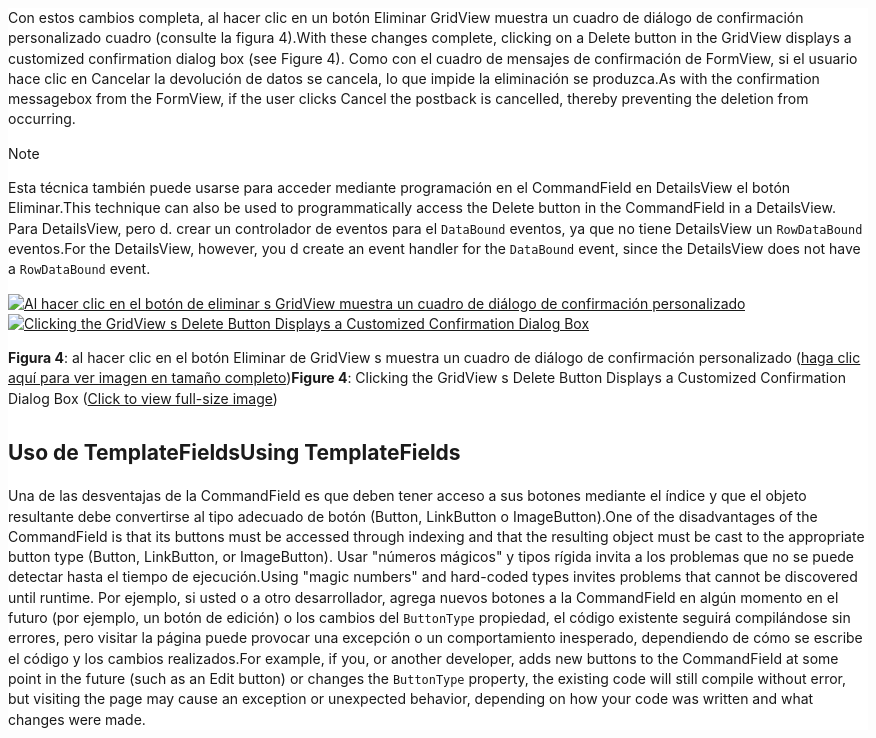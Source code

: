 <span data-ttu-id="65a48-190">Con estos cambios completa, al hacer clic en un botón Eliminar GridView muestra un cuadro de diálogo de confirmación personalizado cuadro (consulte la figura 4).</span><span class="sxs-lookup"><span data-stu-id="65a48-190">With these changes complete, clicking on a Delete button in the GridView displays a customized confirmation dialog box (see Figure 4).</span></span> <span data-ttu-id="65a48-191">Como con el cuadro de mensajes de confirmación de FormView, si el usuario hace clic en Cancelar la devolución de datos se cancela, lo que impide la eliminación se produzca.</span><span class="sxs-lookup"><span data-stu-id="65a48-191">As with the confirmation messagebox from the FormView, if the user clicks Cancel the postback is cancelled, thereby preventing the deletion from occurring.</span></span>

> [!NOTE]
> <span data-ttu-id="65a48-192">Esta técnica también puede usarse para acceder mediante programación en el CommandField en DetailsView el botón Eliminar.</span><span class="sxs-lookup"><span data-stu-id="65a48-192">This technique can also be used to programmatically access the Delete button in the CommandField in a DetailsView.</span></span> <span data-ttu-id="65a48-193">Para DetailsView, pero d. crear un controlador de eventos para el `DataBound` eventos, ya que no tiene DetailsView un `RowDataBound` eventos.</span><span class="sxs-lookup"><span data-stu-id="65a48-193">For the DetailsView, however, you d create an event handler for the `DataBound` event, since the DetailsView does not have a `RowDataBound` event.</span></span>


<span data-ttu-id="65a48-194">[![Al hacer clic en el botón de eliminar s GridView muestra un cuadro de diálogo de confirmación personalizado](adding-client-side-confirmation-when-deleting-cs/_static/image9.png)](adding-client-side-confirmation-when-deleting-cs/_static/image8.png)</span><span class="sxs-lookup"><span data-stu-id="65a48-194">[![Clicking the GridView s Delete Button Displays a Customized Confirmation Dialog Box](adding-client-side-confirmation-when-deleting-cs/_static/image9.png)](adding-client-side-confirmation-when-deleting-cs/_static/image8.png)</span></span>

<span data-ttu-id="65a48-195">**Figura 4**: al hacer clic en el botón Eliminar de GridView s muestra un cuadro de diálogo de confirmación personalizado ([haga clic aquí para ver imagen en tamaño completo](adding-client-side-confirmation-when-deleting-cs/_static/image10.png))</span><span class="sxs-lookup"><span data-stu-id="65a48-195">**Figure 4**: Clicking the GridView s Delete Button Displays a Customized Confirmation Dialog Box ([Click to view full-size image](adding-client-side-confirmation-when-deleting-cs/_static/image10.png))</span></span>


## <a name="using-templatefields"></a><span data-ttu-id="65a48-196">Uso de TemplateFields</span><span class="sxs-lookup"><span data-stu-id="65a48-196">Using TemplateFields</span></span>

<span data-ttu-id="65a48-197">Una de las desventajas de la CommandField es que deben tener acceso a sus botones mediante el índice y que el objeto resultante debe convertirse al tipo adecuado de botón (Button, LinkButton o ImageButton).</span><span class="sxs-lookup"><span data-stu-id="65a48-197">One of the disadvantages of the CommandField is that its buttons must be accessed through indexing and that the resulting object must be cast to the appropriate button type (Button, LinkButton, or ImageButton).</span></span> <span data-ttu-id="65a48-198">Usar "números mágicos" y tipos rígida invita a los problemas que no se puede detectar hasta el tiempo de ejecución.</span><span class="sxs-lookup"><span data-stu-id="65a48-198">Using "magic numbers" and hard-coded types invites problems that cannot be discovered until runtime.</span></span> <span data-ttu-id="65a48-199">Por ejemplo, si usted o a otro desarrollador, agrega nuevos botones a la CommandField en algún momento en el futuro (por ejemplo, un botón de edición) o los cambios del `ButtonType` propiedad, el código existente seguirá compilándose sin errores, pero visitar la página puede provocar una excepción o un comportamiento inesperado, dependiendo de cómo se escribe el código y los cambios realizados.</span><span class="sxs-lookup"><span data-stu-id="65a48-199">For example, if you, or another developer, adds new buttons to the CommandField at some point in the future (such as an Edit button) or changes the `ButtonType` property, the existing code will still compile without error, but visiting the page may cause an exception or unexpected behavior, depending on how your code was written and what changes were made.</span></span>
